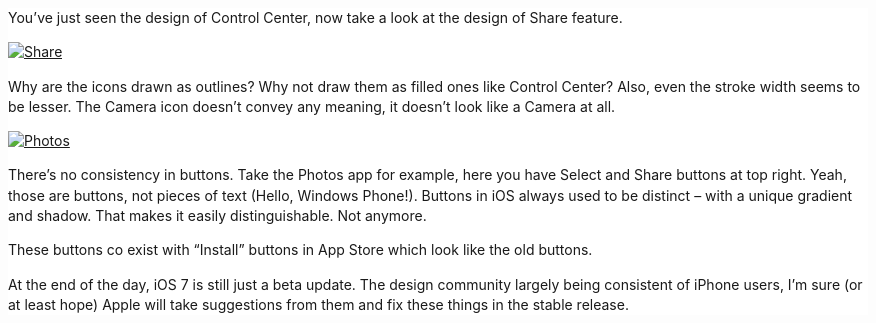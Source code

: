 You&#8217;ve just seen the design of Control Center, now take a look at the design of Share feature.

[<img class="aligncenter size-medium wp-image-75423" alt="Share" src="http://cdn.devilsworkshop.org/files/2013/06/Share-338x600.jpg" width="338" height="600" />][6]

Why are the icons drawn as outlines? Why not draw them as filled ones like Control Center? Also, even the stroke width seems to be lesser. The Camera icon doesn&#8217;t convey any meaning, it doesn&#8217;t look like a Camera at all.

[<img class="aligncenter size-medium wp-image-75422" alt="Photos" src="http://cdn.devilsworkshop.org/files/2013/06/Photos-372x600.gif" width="372" height="600" />][7]

There&#8217;s no consistency in buttons. Take the Photos app for example, here you have Select and Share buttons at top right. Yeah, those are buttons, not pieces of text (Hello, Windows Phone!). Buttons in iOS always used to be distinct &#8211; with a unique gradient and shadow. That makes it easily distinguishable. Not anymore.

These buttons co exist with &#8220;Install&#8221; buttons in App Store which look like the old buttons.

At the end of the day, iOS 7 is still just a beta update. The design community largely being consistent of iPhone users, I&#8217;m sure (or at least hope) Apple will take suggestions from them and fix these things in the stable release.

 [1]: http://cdn.devilsworkshop.org/files/2013/06/7.png
 [2]: http://cdn.devilsworkshop.org/files/2013/06/3D.jpg
 [3]: http://cdn.devilsworkshop.org/files/2013/06/icons.png
 [4]: http://cdn.devilsworkshop.org/files/2013/06/Slice-11.png
 [5]: http://cdn.devilsworkshop.org/files/2013/06/controlcenter.png
 [6]: http://cdn.devilsworkshop.org/files/2013/06/Share.jpg
 [7]: http://cdn.devilsworkshop.org/files/2013/06/Photos.gif

